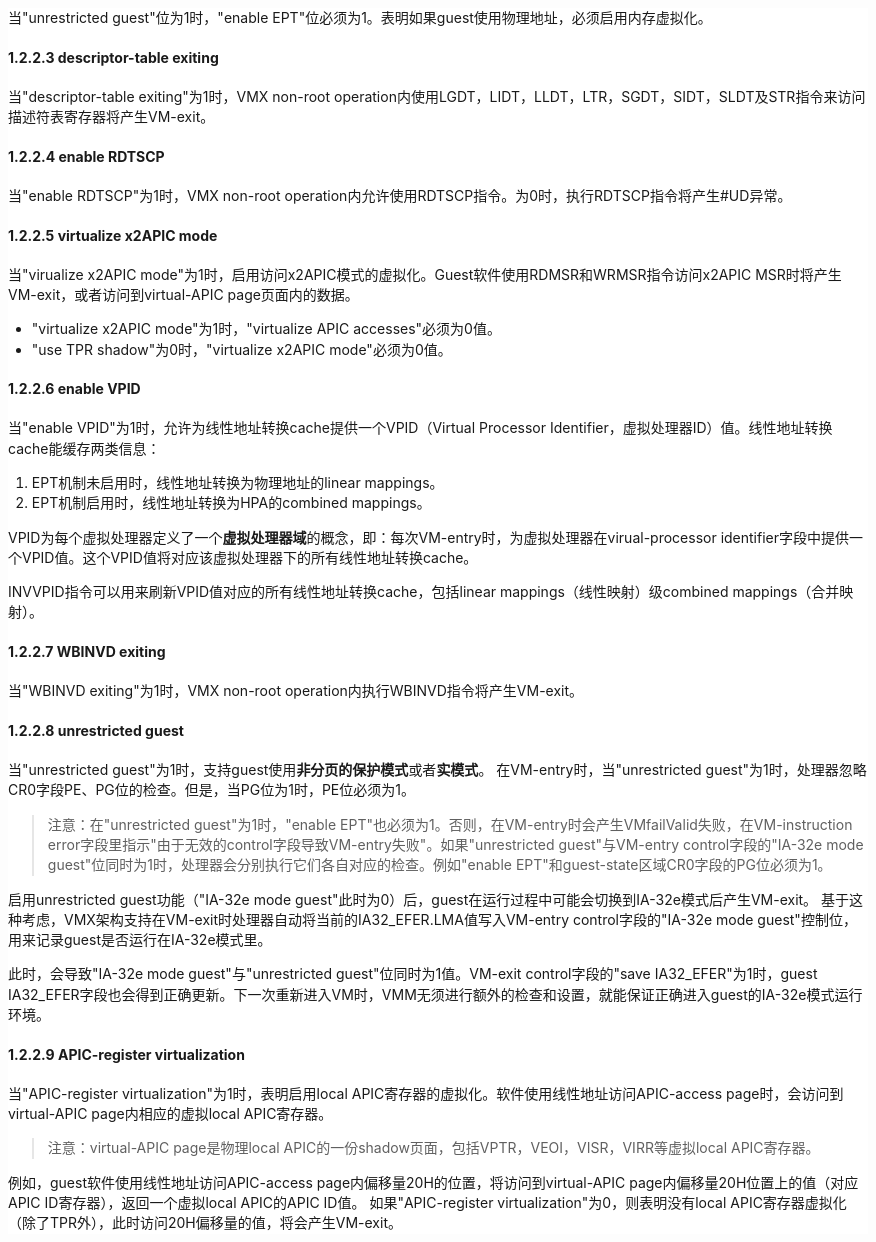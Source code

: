 当"unrestricted guest"位为1时，"enable EPT"位必须为1。表明如果guest使用物理地址，必须启用内存虚拟化。

#### 1.2.2.3 descriptor-table exiting

当"descriptor-table exiting"为1时，VMX non-root operation内使用LGDT，LIDT，LLDT，LTR，SGDT，SIDT，SLDT及STR指令来访问描述符表寄存器将产生VM-exit。

#### 1.2.2.4 enable RDTSCP

当"enable RDTSCP"为1时，VMX non-root operation内允许使用RDTSCP指令。为0时，执行RDTSCP指令将产生#UD异常。

#### 1.2.2.5 virtualize x2APIC mode

当"virualize x2APIC mode"为1时，启用访问x2APIC模式的虚拟化。Guest软件使用RDMSR和WRMSR指令访问x2APIC MSR时将产生VM-exit，或者访问到virtual-APIC page页面内的数据。

- "virtualize x2APIC mode"为1时，"virtualize APIC accesses"必须为0值。
- "use TPR shadow"为0时，"virtualize x2APIC mode"必须为0值。

#### 1.2.2.6 enable VPID

当"enable VPID"为1时，允许为线性地址转换cache提供一个VPID（Virtual Processor Identifier，虚拟处理器ID）值。线性地址转换cache能缓存两类信息：
1. EPT机制未启用时，线性地址转换为物理地址的linear mappings。
2. EPT机制启用时，线性地址转换为HPA的combined mappings。

VPID为每个虚拟处理器定义了一个**虚拟处理器域**的概念，即：每次VM-entry时，为虚拟处理器在virual-processor identifier字段中提供一个VPID值。这个VPID值将对应该虚拟处理器下的所有线性地址转换cache。

INVVPID指令可以用来刷新VPID值对应的所有线性地址转换cache，包括linear mappings（线性映射）级combined mappings（合并映射）。

#### 1.2.2.7 WBINVD exiting

当"WBINVD exiting"为1时，VMX non-root operation内执行WBINVD指令将产生VM-exit。

#### 1.2.2.8 unrestricted guest

当"unrestricted guest"为1时，支持guest使用**非分页的保护模式**或者**实模式**。
在VM-entry时，当"unrestricted guest"为1时，处理器忽略CR0字段PE、PG位的检查。但是，当PG位为1时，PE位必须为1。

> 注意：在"unrestricted guest"为1时，"enable EPT"也必须为1。否则，在VM-entry时会产生VMfailValid失败，在VM-instruction error字段里指示"由于无效的control字段导致VM-entry失败"。如果"unrestricted guest"与VM-entry control字段的"IA-32e mode guest"位同时为1时，处理器会分别执行它们各自对应的检查。例如"enable EPT"和guest-state区域CR0字段的PG位必须为1。

启用unrestricted guest功能（"IA-32e mode guest"此时为0）后，guest在运行过程中可能会切换到IA-32e模式后产生VM-exit。
基于这种考虑，VMX架构支持在VM-exit时处理器自动将当前的IA32\_EFER.LMA值写入VM-entry control字段的"IA-32e mode guest"控制位，用来记录guest是否运行在IA-32e模式里。

此时，会导致"IA-32e mode guest"与"unrestricted guest"位同时为1值。VM-exit control字段的"save IA32\_EFER"为1时，guest IA32\_EFER字段也会得到正确更新。下一次重新进入VM时，VMM无须进行额外的检查和设置，就能保证正确进入guest的IA-32e模式运行环境。

#### 1.2.2.9 APIC-register virtualization

当"APIC-register virtualization"为1时，表明启用local APIC寄存器的虚拟化。软件使用线性地址访问APIC-access page时，会访问到virtual-APIC page内相应的虚拟local APIC寄存器。

> 注意：virtual-APIC page是物理local APIC的一份shadow页面，包括VPTR，VEOI，VISR，VIRR等虚拟local APIC寄存器。

例如，guest软件使用线性地址访问APIC-access page内偏移量20H的位置，将访问到virtual-APIC page内偏移量20H位置上的值（对应APIC ID寄存器），返回一个虚拟local APIC的APIC ID值。
如果"APIC-register virtualization"为0，则表明没有local APIC寄存器虚拟化（除了TPR外），此时访问20H偏移量的值，将会产生VM-exit。
